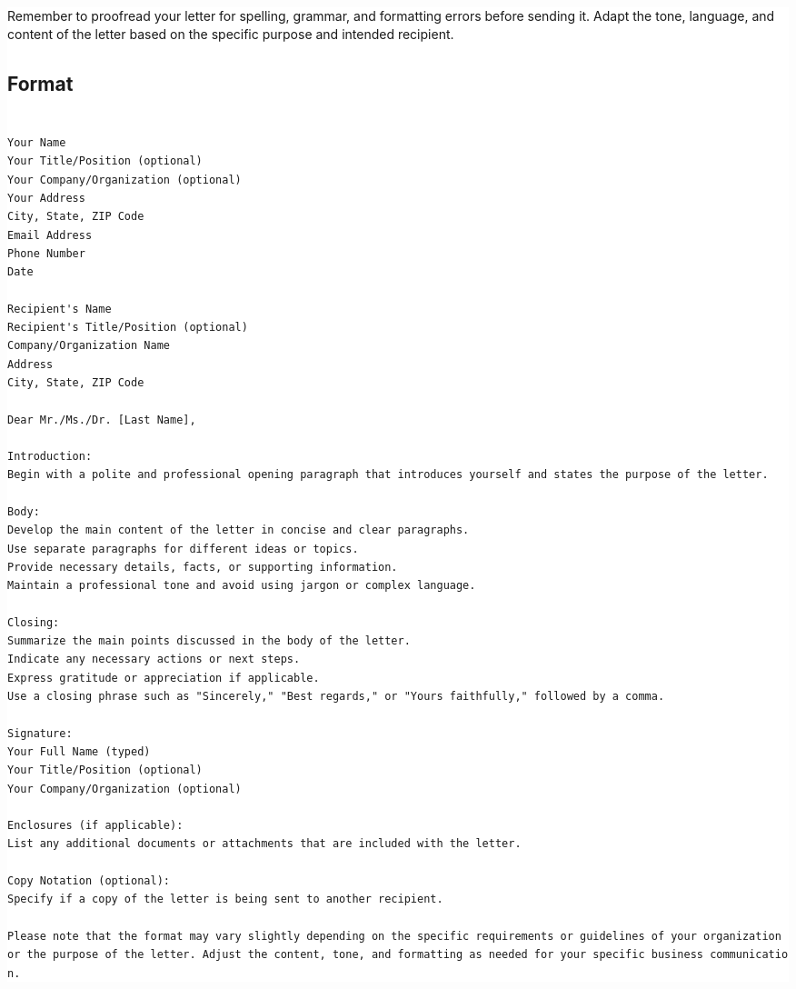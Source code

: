Remember to proofread your letter for spelling, grammar, and formatting errors before sending it. Adapt the tone, language, and content of the letter based on the specific purpose and intended recipient.

## Format

```

Your Name
Your Title/Position (optional)
Your Company/Organization (optional)
Your Address
City, State, ZIP Code
Email Address
Phone Number
Date

Recipient's Name
Recipient's Title/Position (optional)
Company/Organization Name
Address
City, State, ZIP Code

Dear Mr./Ms./Dr. [Last Name],

Introduction:
Begin with a polite and professional opening paragraph that introduces yourself and states the purpose of the letter.

Body:
Develop the main content of the letter in concise and clear paragraphs.
Use separate paragraphs for different ideas or topics.
Provide necessary details, facts, or supporting information.
Maintain a professional tone and avoid using jargon or complex language.

Closing:
Summarize the main points discussed in the body of the letter.
Indicate any necessary actions or next steps.
Express gratitude or appreciation if applicable.
Use a closing phrase such as "Sincerely," "Best regards," or "Yours faithfully," followed by a comma.

Signature:
Your Full Name (typed)
Your Title/Position (optional)
Your Company/Organization (optional)

Enclosures (if applicable):
List any additional documents or attachments that are included with the letter.

Copy Notation (optional):
Specify if a copy of the letter is being sent to another recipient.

Please note that the format may vary slightly depending on the specific requirements or guidelines of your organization or the purpose of the letter. Adjust the content, tone, and formatting as needed for your specific business communication.
```
